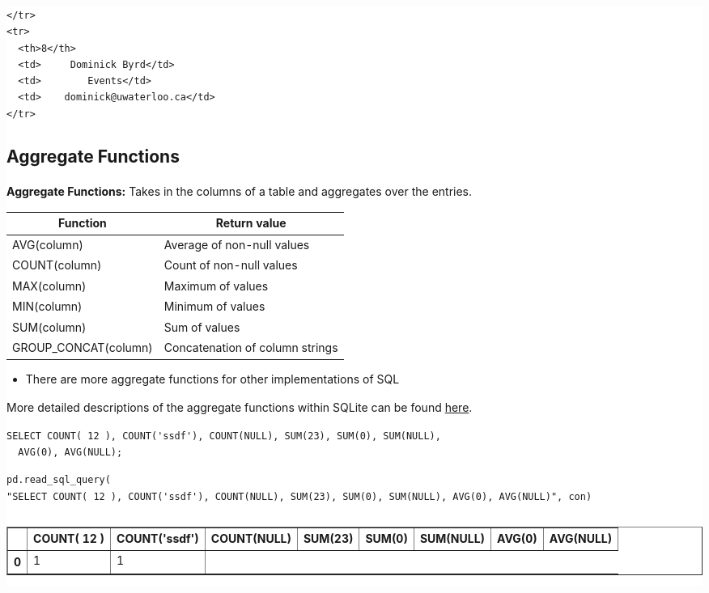     </tr>
    <tr>
      <th>8</th>
      <td>     Dominick Byrd</td>
      <td>        Events</td>
      <td>    dominick@uwaterloo.ca</td>
    </tr>
  </tbody>
</table>
</div>



## Aggregate Functions

__Aggregate Functions:__ Takes in the columns of a table and aggregates over the
entries.

| Function | Return value |
|----------|--------------|
| AVG(column) | Average of non-null values |
| COUNT(column) | Count of non-null values |
| MAX(column) | Maximum of values |
| MIN(column) | Minimum of values |
| SUM(column) | Sum of values |
| GROUP_CONCAT(column) | Concatenation of column strings |

- There are more aggregate functions for other implementations of SQL

More detailed descriptions of the aggregate functions within SQLite can be found
[here](http://www.sqlite.org/lang_aggfunc.html).

```
SELECT COUNT( 12 ), COUNT('ssdf'), COUNT(NULL), SUM(23), SUM(0), SUM(NULL),
  AVG(0), AVG(NULL);
```


    pd.read_sql_query(
    "SELECT COUNT( 12 ), COUNT('ssdf'), COUNT(NULL), SUM(23), SUM(0), SUM(NULL), AVG(0), AVG(NULL)", con)




<div style="max-height:1000px;max-width:1500px;overflow:auto;">
<table border="1" class="dataframe">
  <thead>
    <tr style="text-align: right;">
      <th></th>
      <th>COUNT( 12 )</th>
      <th>COUNT('ssdf')</th>
      <th>COUNT(NULL)</th>
      <th>SUM(23)</th>
      <th>SUM(0)</th>
      <th>SUM(NULL)</th>
      <th>AVG(0)</th>
      <th>AVG(NULL)</th>
    </tr>
  </thead>
  <tbody>
    <tr>
      <th>0</th>
      <td> 1</td>
      <td> 1</td>